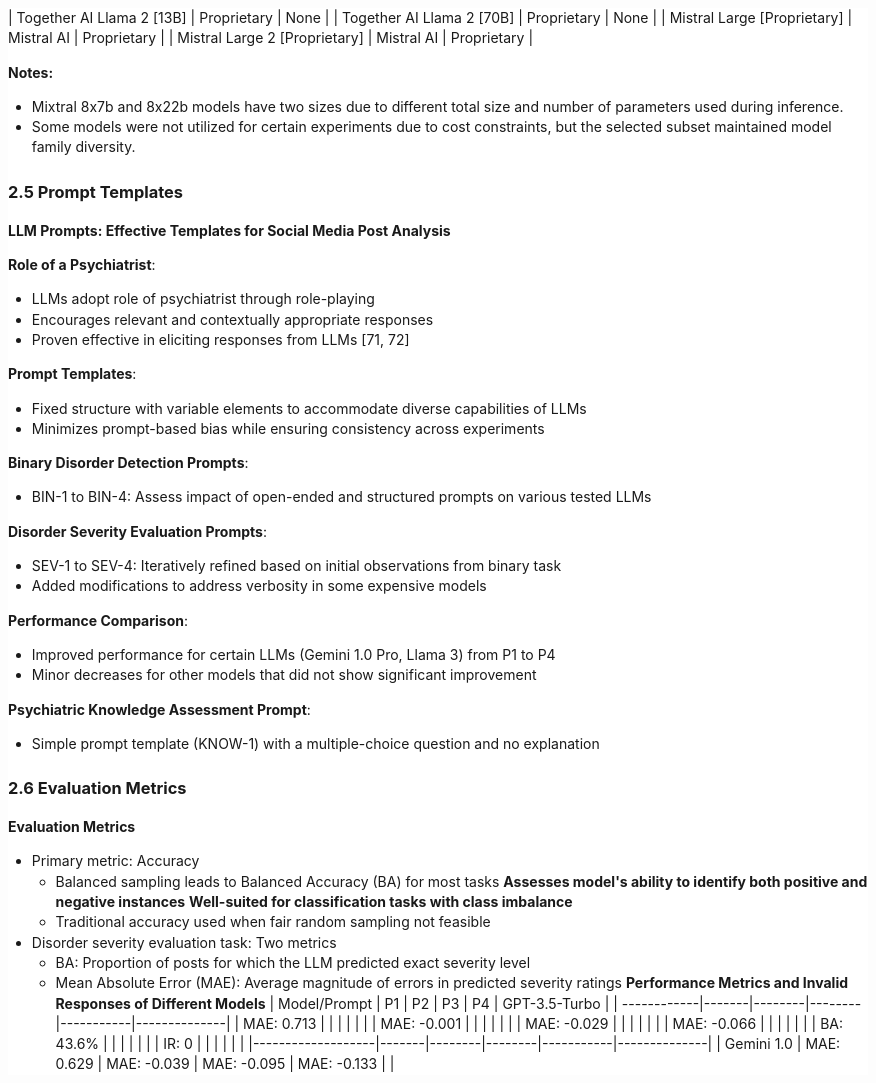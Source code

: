 | Together AI Llama 2 [13B] | Proprietary            | None                     |
| Together AI Llama 2 [70B] | Proprietary            | None                     |
| Mistral Large [Proprietary] | Mistral AI              | Proprietary             |
| Mistral Large 2 [Proprietary] | Mistral AI              | Proprietary             |

**Notes:**
- Mixtral 8x7b and 8x22b models have two sizes due to different total size and number of parameters used during inference.
- Some models were not utilized for certain experiments due to cost constraints, but the selected subset maintained model family diversity.

### 2.5 Prompt Templates

**LLM Prompts: Effective Templates for Social Media Post Analysis**

**Role of a Psychiatrist**:
- LLMs adopt role of psychiatrist through role-playing
- Encourages relevant and contextually appropriate responses
- Proven effective in eliciting responses from LLMs [71, 72]

**Prompt Templates**:
- Fixed structure with variable elements to accommodate diverse capabilities of LLMs
- Minimizes prompt-based bias while ensuring consistency across experiments

**Binary Disorder Detection Prompts**:
- BIN-1 to BIN-4: Assess impact of open-ended and structured prompts on various tested LLMs

**Disorder Severity Evaluation Prompts**:
- SEV-1 to SEV-4: Iteratively refined based on initial observations from binary task
- Added modifications to address verbosity in some expensive models

**Performance Comparison**:
- Improved performance for certain LLMs (Gemini 1.0 Pro, Llama 3) from P1 to P4
- Minor decreases for other models that did not show significant improvement

**Psychiatric Knowledge Assessment Prompt**:
- Simple prompt template (KNOW-1) with a multiple-choice question and no explanation

### 2.6 Evaluation Metrics

**Evaluation Metrics**
- Primary metric: Accuracy
  * Balanced sampling leads to Balanced Accuracy (BA) for most tasks
    **Assesses model's ability to identify both positive and negative instances**
    **Well-suited for classification tasks with class imbalance**
  * Traditional accuracy used when fair random sampling not feasible
- Disorder severity evaluation task: Two metrics
  * BA: Proportion of posts for which the LLM predicted exact severity level
  * Mean Absolute Error (MAE): Average magnitude of errors in predicted severity ratings
**Performance Metrics and Invalid Responses of Different Models**
| Model/Prompt | P1   | P2    | P3     | P4      | GPT-3.5-Turbo |
| ------------|-------|--------|--------|-----------|--------------|
| MAE: 0.713   |        |        |        |          |           |
| MAE: -0.001   |        |        |        |          |           |
| MAE: -0.029   |        |        |        |          |           |
| MAE: -0.066    |        |        |        |          |           |
| BA: 43.6%     |        |        |        |          |           |
| IR: 0         |        |        |        |          |           |
|-------------------|-------|--------|--------|-----------|--------------|
| Gemini 1.0     | MAE: 0.629 | MAE: -0.039 | MAE: -0.095 | MAE: -0.133   |           |